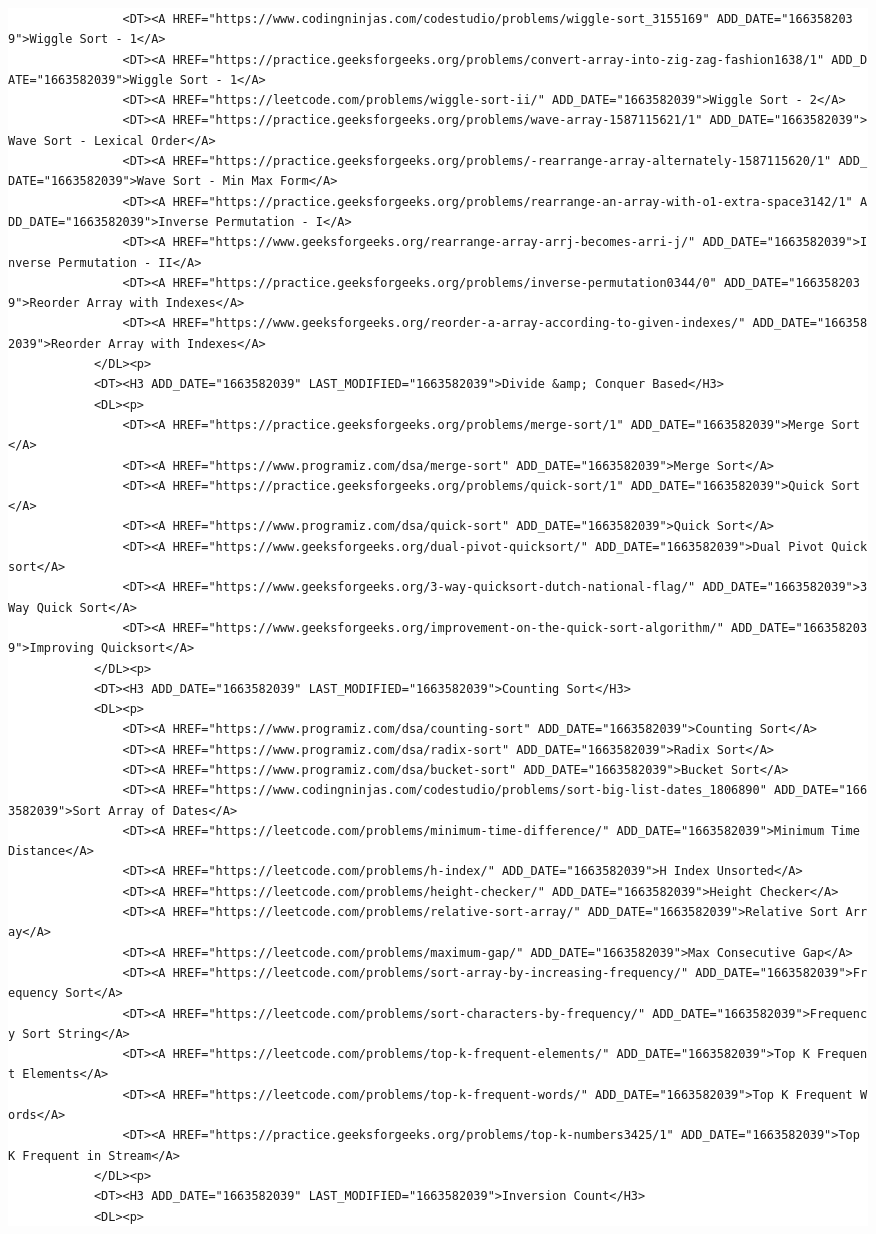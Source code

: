                     <DT><A HREF="https://www.codingninjas.com/codestudio/problems/wiggle-sort_3155169" ADD_DATE="1663582039">Wiggle Sort - 1</A>
                    <DT><A HREF="https://practice.geeksforgeeks.org/problems/convert-array-into-zig-zag-fashion1638/1" ADD_DATE="1663582039">Wiggle Sort - 1</A>
                    <DT><A HREF="https://leetcode.com/problems/wiggle-sort-ii/" ADD_DATE="1663582039">Wiggle Sort - 2</A>
                    <DT><A HREF="https://practice.geeksforgeeks.org/problems/wave-array-1587115621/1" ADD_DATE="1663582039">Wave Sort - Lexical Order</A>
                    <DT><A HREF="https://practice.geeksforgeeks.org/problems/-rearrange-array-alternately-1587115620/1" ADD_DATE="1663582039">Wave Sort - Min Max Form</A>
                    <DT><A HREF="https://practice.geeksforgeeks.org/problems/rearrange-an-array-with-o1-extra-space3142/1" ADD_DATE="1663582039">Inverse Permutation - I</A>
                    <DT><A HREF="https://www.geeksforgeeks.org/rearrange-array-arrj-becomes-arri-j/" ADD_DATE="1663582039">Inverse Permutation - II</A>
                    <DT><A HREF="https://practice.geeksforgeeks.org/problems/inverse-permutation0344/0" ADD_DATE="1663582039">Reorder Array with Indexes</A>
                    <DT><A HREF="https://www.geeksforgeeks.org/reorder-a-array-according-to-given-indexes/" ADD_DATE="1663582039">Reorder Array with Indexes</A>
                </DL><p>
                <DT><H3 ADD_DATE="1663582039" LAST_MODIFIED="1663582039">Divide &amp; Conquer Based</H3>
                <DL><p>
                    <DT><A HREF="https://practice.geeksforgeeks.org/problems/merge-sort/1" ADD_DATE="1663582039">Merge Sort</A>
                    <DT><A HREF="https://www.programiz.com/dsa/merge-sort" ADD_DATE="1663582039">Merge Sort</A>
                    <DT><A HREF="https://practice.geeksforgeeks.org/problems/quick-sort/1" ADD_DATE="1663582039">Quick Sort</A>
                    <DT><A HREF="https://www.programiz.com/dsa/quick-sort" ADD_DATE="1663582039">Quick Sort</A>
                    <DT><A HREF="https://www.geeksforgeeks.org/dual-pivot-quicksort/" ADD_DATE="1663582039">Dual Pivot Quicksort</A>
                    <DT><A HREF="https://www.geeksforgeeks.org/3-way-quicksort-dutch-national-flag/" ADD_DATE="1663582039">3 Way Quick Sort</A>
                    <DT><A HREF="https://www.geeksforgeeks.org/improvement-on-the-quick-sort-algorithm/" ADD_DATE="1663582039">Improving Quicksort</A>
                </DL><p>
                <DT><H3 ADD_DATE="1663582039" LAST_MODIFIED="1663582039">Counting Sort</H3>
                <DL><p>
                    <DT><A HREF="https://www.programiz.com/dsa/counting-sort" ADD_DATE="1663582039">Counting Sort</A>
                    <DT><A HREF="https://www.programiz.com/dsa/radix-sort" ADD_DATE="1663582039">Radix Sort</A>
                    <DT><A HREF="https://www.programiz.com/dsa/bucket-sort" ADD_DATE="1663582039">Bucket Sort</A>
                    <DT><A HREF="https://www.codingninjas.com/codestudio/problems/sort-big-list-dates_1806890" ADD_DATE="1663582039">Sort Array of Dates</A>
                    <DT><A HREF="https://leetcode.com/problems/minimum-time-difference/" ADD_DATE="1663582039">Minimum Time Distance</A>
                    <DT><A HREF="https://leetcode.com/problems/h-index/" ADD_DATE="1663582039">H Index Unsorted</A>
                    <DT><A HREF="https://leetcode.com/problems/height-checker/" ADD_DATE="1663582039">Height Checker</A>
                    <DT><A HREF="https://leetcode.com/problems/relative-sort-array/" ADD_DATE="1663582039">Relative Sort Array</A>
                    <DT><A HREF="https://leetcode.com/problems/maximum-gap/" ADD_DATE="1663582039">Max Consecutive Gap</A>
                    <DT><A HREF="https://leetcode.com/problems/sort-array-by-increasing-frequency/" ADD_DATE="1663582039">Frequency Sort</A>
                    <DT><A HREF="https://leetcode.com/problems/sort-characters-by-frequency/" ADD_DATE="1663582039">Frequency Sort String</A>
                    <DT><A HREF="https://leetcode.com/problems/top-k-frequent-elements/" ADD_DATE="1663582039">Top K Frequent Elements</A>
                    <DT><A HREF="https://leetcode.com/problems/top-k-frequent-words/" ADD_DATE="1663582039">Top K Frequent Words</A>
                    <DT><A HREF="https://practice.geeksforgeeks.org/problems/top-k-numbers3425/1" ADD_DATE="1663582039">Top K Frequent in Stream</A>
                </DL><p>
                <DT><H3 ADD_DATE="1663582039" LAST_MODIFIED="1663582039">Inversion Count</H3>
                <DL><p>